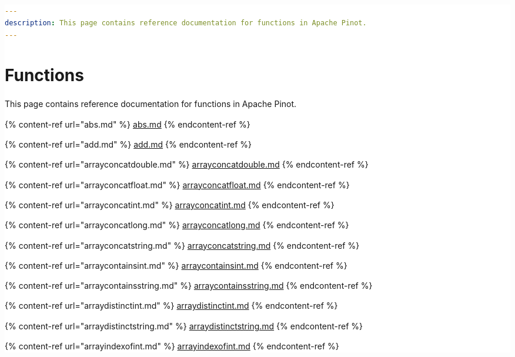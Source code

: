 ```yaml
---
description: This page contains reference documentation for functions in Apache Pinot.
---
```


# Functions

This page contains reference documentation for functions in Apache Pinot.

{% content-ref url="abs.md" %}
[abs.md](abs.md)
{% endcontent-ref %}

{% content-ref url="add.md" %}
[add.md](add.md)
{% endcontent-ref %}

{% content-ref url="arrayconcatdouble.md" %}
[arrayconcatdouble.md](arrayconcatdouble.md)
{% endcontent-ref %}

{% content-ref url="arrayconcatfloat.md" %}
[arrayconcatfloat.md](arrayconcatfloat.md)
{% endcontent-ref %}

{% content-ref url="arrayconcatint.md" %}
[arrayconcatint.md](arrayconcatint.md)
{% endcontent-ref %}

{% content-ref url="arrayconcatlong.md" %}
[arrayconcatlong.md](arrayconcatlong.md)
{% endcontent-ref %}

{% content-ref url="arrayconcatstring.md" %}
[arrayconcatstring.md](arrayconcatstring.md)
{% endcontent-ref %}

{% content-ref url="arraycontainsint.md" %}
[arraycontainsint.md](arraycontainsint.md)
{% endcontent-ref %}

{% content-ref url="arraycontainsstring.md" %}
[arraycontainsstring.md](arraycontainsstring.md)
{% endcontent-ref %}

{% content-ref url="arraydistinctint.md" %}
[arraydistinctint.md](arraydistinctint.md)
{% endcontent-ref %}

{% content-ref url="arraydistinctstring.md" %}
[arraydistinctstring.md](arraydistinctstring.md)
{% endcontent-ref %}

{% content-ref url="arrayindexofint.md" %}
[arrayindexofint.md](arrayindexofint.md)
{% endcontent-ref %}
